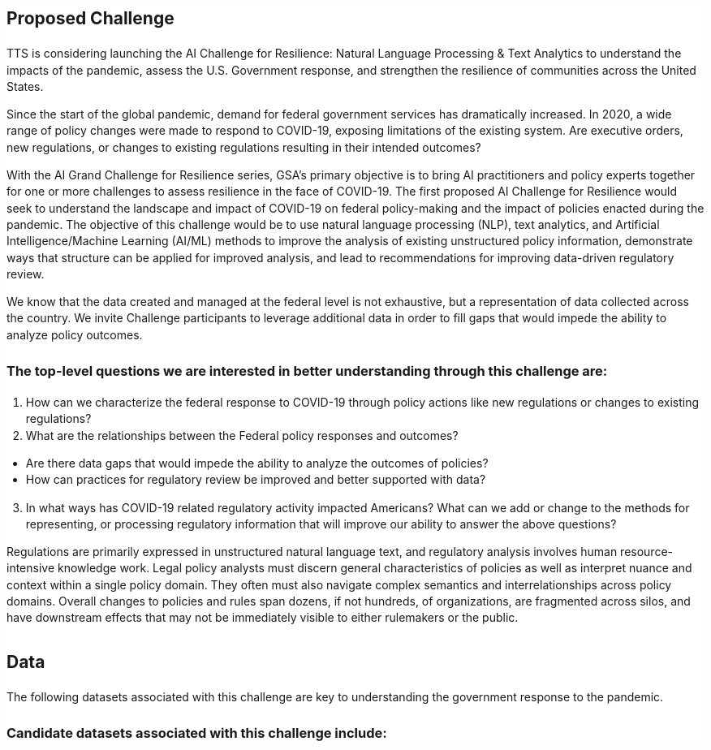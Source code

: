 ## Proposed Challenge 

TTS is considering launching the AI Challenge for Resilience: Natural Language Processing & Text Analytics to understand the impacts of the pandemic, assess the U.S. Government response, and strengthen the resilience of communities across the United States.

Since the start of the global pandemic, demand for federal government services has dramatically increased. In 2020, a wide range of policy changes were made to respond to COVID-19, exposing limitations of the existing system. Are executive orders, new regulations, or changes to existing regulations resulting in their intended outcomes?

With the AI Grand Challenge for Resilience series, GSA’s primary objective is to bring AI practitioners and policy experts together for one or more challenges to assess resilience in the face of COVID-19. The first proposed AI Challenge for Resilience would seek to understand the landscape and impact of COVID-19 on federal policy-making and the impact of policies enacted during the pandemic. The objective of this challenge would be to use natural language processing (NLP), text analytics, and Artificial Intelligence/Machine Learning (AI/ML) methods to improve the analysis of existing unstructured policy information, demonstrate ways that structure can be applied for improved analysis, and lead to recommendations for improving data-driven regulatory review.

We know that the data created and managed at the federal level is not exhaustive, but a representation of data collected across the country. We invite Challenge participants to leverage additional data in order to fill gaps that would impede the ability to analyze policy outcomes.


### The top-level questions we are interested in better understanding through this challenge are:

1. How can we characterize the federal response to COVID-19 through policy actions like new regulations or changes to existing regulations?
2. What are the relationships between the Federal policy responses and outcomes? 
  - Are there data gaps that would impede the ability to analyze the outcomes of policies? 
  - How can practices for regulatory review be improved and better supported with data?
3. In what ways has COVID-19 related regulatory activity impacted Americans? What can we add or change to the methods for representing, or processing regulatory information that will improve our ability to answer the above questions?



Regulations are primarily expressed in unstructured natural language text, and regulatory analysis involves human resource-intensive knowledge work. Legal policy analysts must discern general characteristics of policies as well as interpret nuance and context within a single policy domain. They often must also navigate complex semantics and interrelationships across policy domains. Overall changes to policies and rules span dozens, if not hundreds, of organizations, are fragmented across silos, and have downstream effects that may not be immediately visible to either rulemakers or the public. 

## Data 

The following datasets associated with this challenge are key to understanding the government response to the pandemic.

### Candidate datasets associated with this challenge include:
